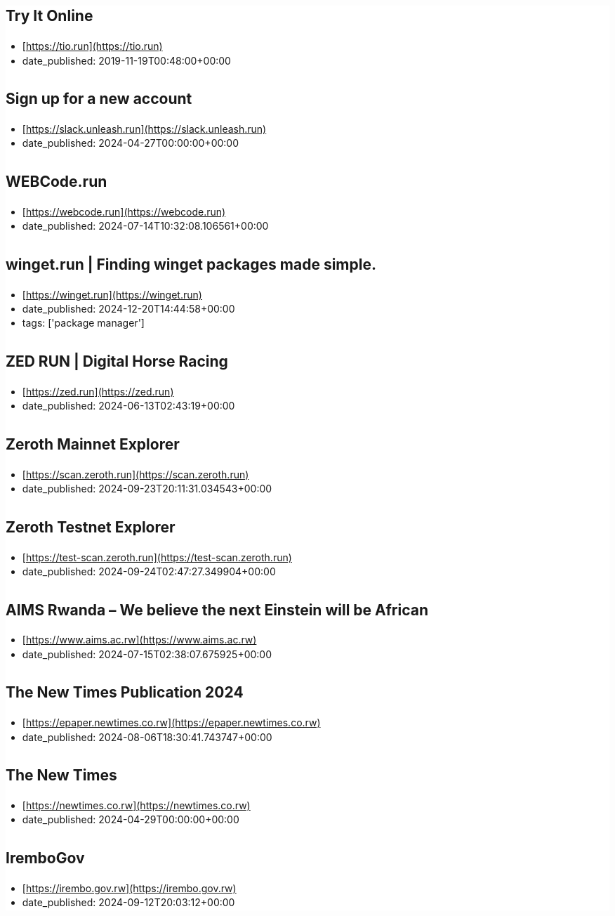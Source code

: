  ## Try It Online
 - [https://tio.run](https://tio.run)
 - date_published: 2019-11-19T00:48:00+00:00

 ## Sign up for a new account
 - [https://slack.unleash.run](https://slack.unleash.run)
 - date_published: 2024-04-27T00:00:00+00:00

 ## WEBCode.run
 - [https://webcode.run](https://webcode.run)
 - date_published: 2024-07-14T10:32:08.106561+00:00

 ## winget.run | Finding winget packages made simple.
 - [https://winget.run](https://winget.run)
 - date_published: 2024-12-20T14:44:58+00:00
 - tags: ['package manager']

 ## ZED RUN | Digital Horse Racing
 - [https://zed.run](https://zed.run)
 - date_published: 2024-06-13T02:43:19+00:00

 ## Zeroth Mainnet  Explorer
 - [https://scan.zeroth.run](https://scan.zeroth.run)
 - date_published: 2024-09-23T20:11:31.034543+00:00

 ## Zeroth Testnet  Explorer
 - [https://test-scan.zeroth.run](https://test-scan.zeroth.run)
 - date_published: 2024-09-24T02:47:27.349904+00:00

 ## AIMS Rwanda – We believe the next Einstein will be African
 - [https://www.aims.ac.rw](https://www.aims.ac.rw)
 - date_published: 2024-07-15T02:38:07.675925+00:00

 ## The New Times Publication 2024
 - [https://epaper.newtimes.co.rw](https://epaper.newtimes.co.rw)
 - date_published: 2024-08-06T18:30:41.743747+00:00

 ## The New Times
 - [https://newtimes.co.rw](https://newtimes.co.rw)
 - date_published: 2024-04-29T00:00:00+00:00

 ## IremboGov
 - [https://irembo.gov.rw](https://irembo.gov.rw)
 - date_published: 2024-09-12T20:03:12+00:00
